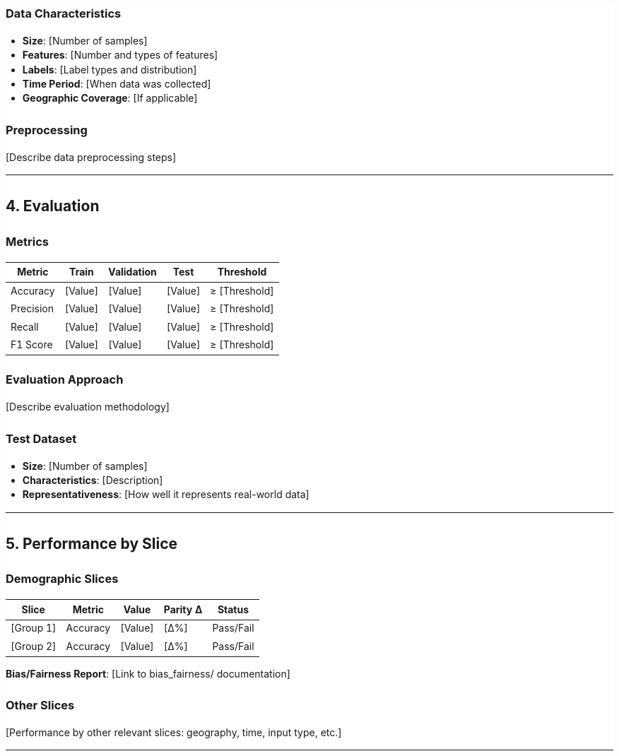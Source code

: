 ### Data Characteristics
- **Size**: [Number of samples]
- **Features**: [Number and types of features]
- **Labels**: [Label types and distribution]
- **Time Period**: [When data was collected]
- **Geographic Coverage**: [If applicable]

### Preprocessing
[Describe data preprocessing steps]

---

## 4. Evaluation

### Metrics
| Metric | Train | Validation | Test | Threshold |
|--------|-------|------------|------|-----------|
| Accuracy | [Value] | [Value] | [Value] | ≥ [Threshold] |
| Precision | [Value] | [Value] | [Value] | ≥ [Threshold] |
| Recall | [Value] | [Value] | [Value] | ≥ [Threshold] |
| F1 Score | [Value] | [Value] | [Value] | ≥ [Threshold] |

### Evaluation Approach
[Describe evaluation methodology]

### Test Dataset
- **Size**: [Number of samples]
- **Characteristics**: [Description]
- **Representativeness**: [How well it represents real-world data]

---

## 5. Performance by Slice

### Demographic Slices
| Slice | Metric | Value | Parity Δ | Status |
|-------|--------|-------|----------|--------|
| [Group 1] | Accuracy | [Value] | [Δ%] | Pass/Fail |
| [Group 2] | Accuracy | [Value] | [Δ%] | Pass/Fail |

**Bias/Fairness Report**: [Link to bias_fairness/ documentation]

### Other Slices
[Performance by other relevant slices: geography, time, input type, etc.]

---